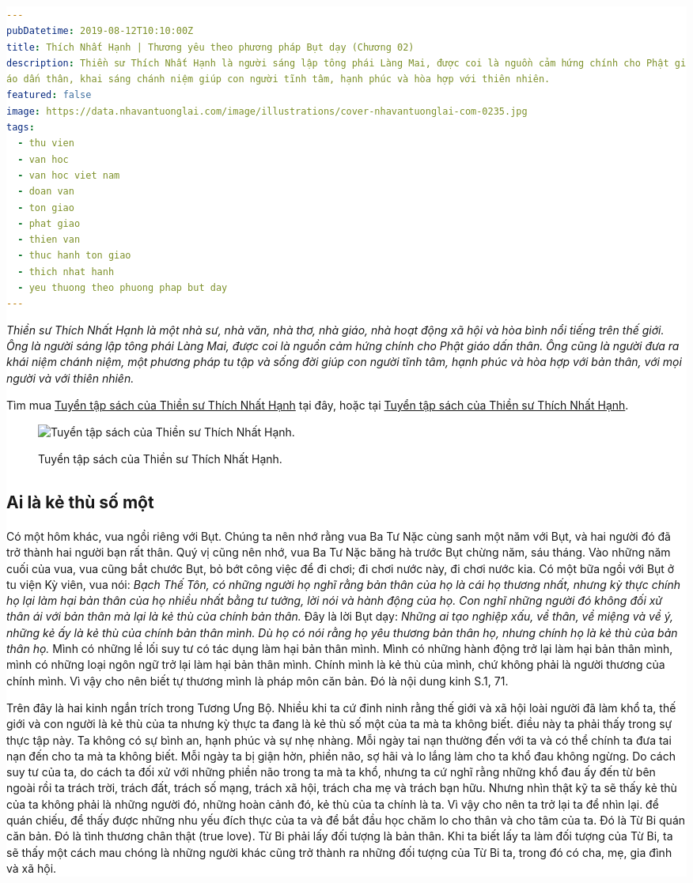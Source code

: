 ```yaml
---
pubDatetime: 2019-08-12T10:10:00Z
title: Thích Nhất Hạnh | Thương yêu theo phương pháp Bụt dạy (Chương 02)
description: Thiền sư Thích Nhất Hạnh là người sáng lập tông phái Làng Mai, được coi là nguồn cảm hứng chính cho Phật giáo dấn thân, khai sáng chánh niệm giúp con người tĩnh tâm, hạnh phúc và hòa hợp với thiên nhiên.
featured: false
image: https://data.nhavantuonglai.com/image/illustrations/cover-nhavantuonglai-com-0235.jpg
tags:
  - thu vien
  - van hoc
  - van hoc viet nam
  - doan van
  - ton giao
  - phat giao
  - thien van
  - thuc hanh ton giao
  - thich nhat hanh
  - yeu thuong theo phuong phap but day
---
```


_Thiền sư Thích Nhất Hạnh là một nhà sư, nhà văn, nhà thơ, nhà giáo, nhà hoạt động xã hội và hòa bình nổi tiếng trên thế giới. Ông là người sáng lập tông phái Làng Mai, được coi là nguồn cảm hứng chính cho Phật giáo dấn thân. Ông cũng là người đưa ra khái niệm chánh niệm, một phương pháp tu tập và sống đời giúp con người tĩnh tâm, hạnh phúc và hòa hợp với bản thân, với mọi người và với thiên nhiên._

Tìm mua [Tuyển tập sách của Thiền sư Thích Nhất Hạnh](https://shope.ee/2q52sL8Etn) tại đây, hoặc tại [Tuyển tập sách của Thiền sư Thích Nhất Hạnh](https://shope.ee/7zn92I83dd).

<figure><img src="https://info.nhavantuonglai.com/thich-nhat-hanh-02" alt="Tuyển tập sách của Thiền sư Thích Nhất Hạnh." title="Tuyển tập sách của Thiền sư Thích Nhất Hạnh." height=100% width=100%><figcaption><p>Tuyển tập sách của Thiền sư Thích Nhất Hạnh.</p></figcaption></figure>

## Ai là kẻ thù số một

Có một hôm khác, vua ngồi riêng với Bụt. Chúng ta nên nhớ rằng vua Ba Tư Nặc cùng sanh một năm với Bụt, và hai người đó đã trở thành hai người bạn rất thân. Quý vị cũng nên nhớ, vua Ba Tư Nặc băng hà trước Bụt chừng năm, sáu tháng. Vào những năm cuối của vua, vua cũng bắt chước Bụt, bỏ bớt công việc để đi chơi; đi chơi nước này, đi chơi nước kia. Có một bữa ngồi với Bụt ở tu viện Kỳ viên, vua nói: _Bạch Thế Tôn, có những người họ nghĩ rằng bản thân của họ là cái họ thương nhất, nhưng kỳ thực chính họ lại làm hại bản thân của họ nhiều nhất bằng tư tưởng, lời nói và hành động của họ. Con nghĩ những người đó không đối xử thân ái với bản thân mà lại là kẻ thù của chính bản thân._ Đây là lời Bụt dạy: _Những ai tạo nghiệp xấu, về thân, về miệng và về ý, những kẻ ấy là kẻ thù của chính bản thân mình. Dù họ có nói rằng họ yêu thương bản thân họ, nhưng chính họ là kẻ thù của bản thân họ._ Mình có những lề lối suy tư có tác dụng làm hại bản thân mình. Mình có những hành động trở lại làm hại bản thân mình, mình có những loại ngôn ngữ trở lại làm hại bản thân mình. Chính mình là kẻ thù của mình, chứ không phải là người thương của chính mình. Vì vậy cho nên biết tự thương mình là pháp môn căn bản. Đó là nội dung kinh S.1, 71.

Trên đây là hai kinh ngắn trích trong Tương Ưng Bộ. Nhiều khi ta cứ đinh ninh rằng thế giới và xã hội loài người đã làm khổ ta, thế giới và con người là kẻ thù của ta nhưng kỳ thực ta đang là kẻ thù số một của ta mà ta không biết. điều này ta phải thấy trong sự thực tập này. Ta không có sự bình an, hạnh phúc và sự nhẹ nhàng. Mỗi ngày tai nạn thường đến với ta và có thể chính ta đưa tai nạn đến cho ta mà ta không biết. Mỗi ngày ta bị giận hờn, phiền não, sợ hãi và lo lắng làm cho ta khổ đau không ngừng. Do cách suy tư của ta, do cách ta đối xử với những phiền não trong ta mà ta khổ, nhưng ta cứ nghĩ rằng những khổ đau ấy đến từ bên ngoài rồi ta trách trời, trách đất, trách số mạng, trách xã hội, trách cha mẹ và trách bạn hữu. Nhưng nhìn thật kỹ ta sẽ thấy kẻ thù của ta không phải là những người đó, những hoàn cảnh đó, kẻ thù của ta chính là ta. Vì vậy cho nên ta trở lại ta để nhìn lại. để quán chiếu, để thấy được những nhu yếu đích thực của ta và để bắt đầu học chăm lo cho thân và cho tâm của ta. Đó là Từ Bi quán căn bản. Đó là tình thương chân thật (true love). Từ Bi phải lấy đối tượng là bản thân. Khi ta biết lấy ta làm đối tượng của Từ Bi, ta sẽ thấy một cách mau chóng là những người khác cũng trở thành ra những đối tượng của Từ Bi ta, trong đó có cha, mẹ, gia đình và xã hội.
